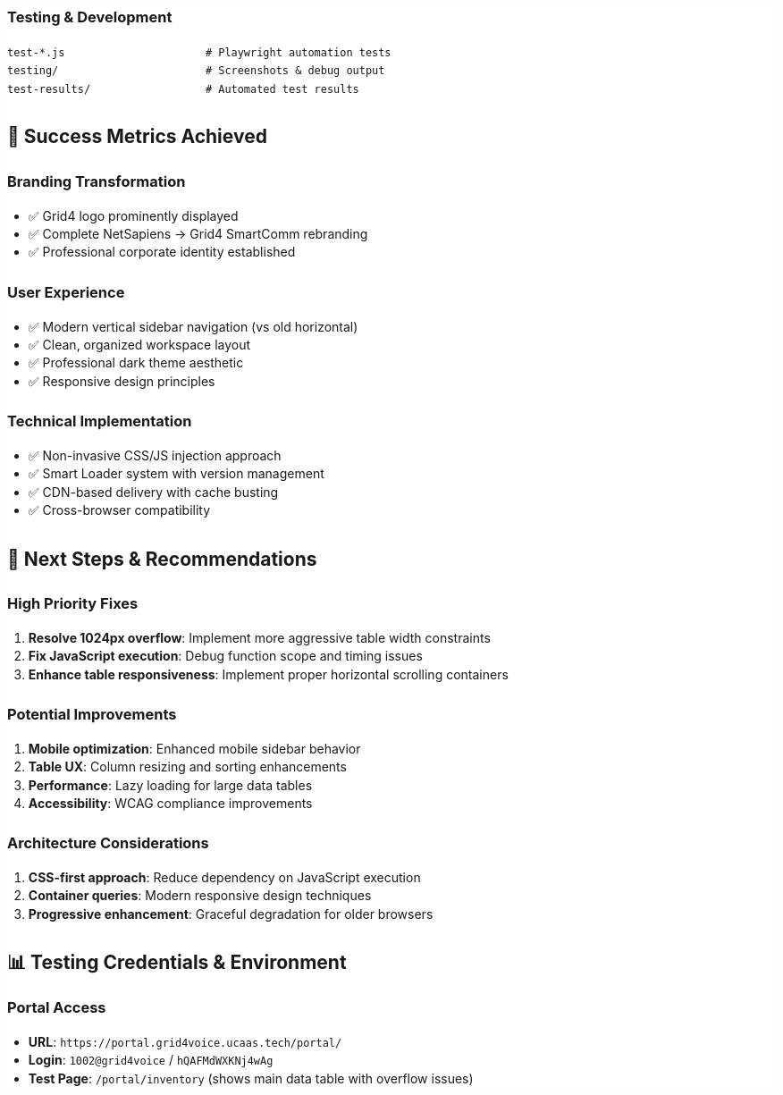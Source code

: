 ### Testing & Development
```
test-*.js                      # Playwright automation tests
testing/                       # Screenshots & debug output
test-results/                  # Automated test results
```

## 🎯 Success Metrics Achieved

### Branding Transformation
- ✅ Grid4 logo prominently displayed
- ✅ Complete NetSapiens → Grid4 SmartComm rebranding
- ✅ Professional corporate identity established

### User Experience
- ✅ Modern vertical sidebar navigation (vs old horizontal)
- ✅ Clean, organized workspace layout
- ✅ Professional dark theme aesthetic
- ✅ Responsive design principles

### Technical Implementation
- ✅ Non-invasive CSS/JS injection approach
- ✅ Smart Loader system with version management
- ✅ CDN-based delivery with cache busting
- ✅ Cross-browser compatibility

## 🔮 Next Steps & Recommendations

### High Priority Fixes
1. **Resolve 1024px overflow**: Implement more aggressive table width constraints
2. **Fix JavaScript execution**: Debug function scope and timing issues
3. **Enhance table responsiveness**: Implement proper horizontal scrolling containers

### Potential Improvements
1. **Mobile optimization**: Enhanced mobile sidebar behavior
2. **Table UX**: Column resizing and sorting enhancements  
3. **Performance**: Lazy loading for large data tables
4. **Accessibility**: WCAG compliance improvements

### Architecture Considerations
1. **CSS-first approach**: Reduce dependency on JavaScript execution
2. **Container queries**: Modern responsive design techniques
3. **Progressive enhancement**: Graceful degradation for older browsers

## 📊 Testing Credentials & Environment

### Portal Access
- **URL**: `https://portal.grid4voice.ucaas.tech/portal/`
- **Login**: `1002@grid4voice` / `hQAFMdWXKNj4wAg`
- **Test Page**: `/portal/inventory` (shows main data table with overflow issues)
